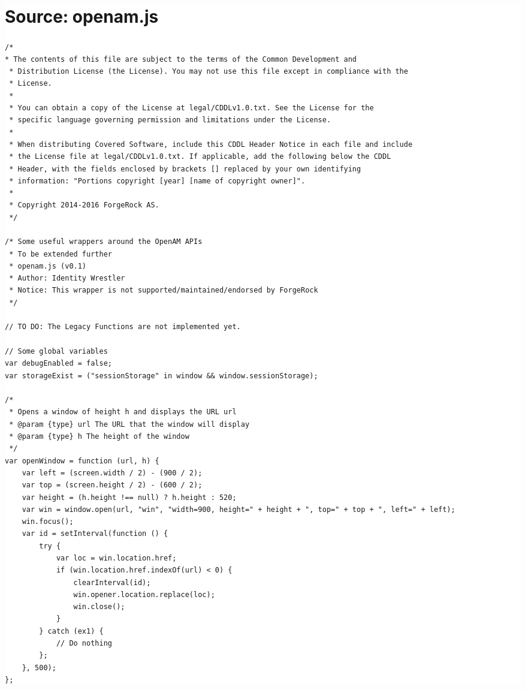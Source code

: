 # Source: openam.js

    /* 
    * The contents of this file are subject to the terms of the Common Development and
     * Distribution License (the License). You may not use this file except in compliance with the
     * License.
     *
     * You can obtain a copy of the License at legal/CDDLv1.0.txt. See the License for the
     * specific language governing permission and limitations under the License.
     *
     * When distributing Covered Software, include this CDDL Header Notice in each file and include
     * the License file at legal/CDDLv1.0.txt. If applicable, add the following below the CDDL
     * Header, with the fields enclosed by brackets [] replaced by your own identifying
     * information: "Portions copyright [year] [name of copyright owner]".
     *
     * Copyright 2014-2016 ForgeRock AS.
     */
    
    /* Some useful wrappers around the OpenAM APIs 
     * To be extended further
     * openam.js (v0.1)
     * Author: Identity Wrestler
     * Notice: This wrapper is not supported/maintained/endorsed by ForgeRock
     */
    
    // TO DO: The Legacy Functions are not implemented yet.
        
    // Some global variables
    var debugEnabled = false;
    var storageExist = ("sessionStorage" in window && window.sessionStorage);
    
    /*
     * Opens a window of height h and displays the URL url
     * @param {type} url The URL that the window will display
     * @param {type} h The height of the window
     */
    var openWindow = function (url, h) {
        var left = (screen.width / 2) - (900 / 2);
        var top = (screen.height / 2) - (600 / 2);
        var height = (h.height !== null) ? h.height : 520;
        var win = window.open(url, "win", "width=900, height=" + height + ", top=" + top + ", left=" + left);
        win.focus();
        var id = setInterval(function () {
            try {
                var loc = win.location.href;
                if (win.location.href.indexOf(url) < 0) {
                    clearInterval(id);
                    win.opener.location.replace(loc);
                    win.close();
                } 
            } catch (ex1) {
                // Do nothing
            };
        }, 500);
    };
    

[0]: index.html
[1]: global.html#authenticate
[2]: global.html#authenticateSimple
[3]: global.html#authNRedirect
[4]: global.html#createCookie
[5]: global.html#debug
[6]: global.html#deleteCookie
[7]: global.html#getCookie
[8]: global.html#getIdentityAttributes
[9]: global.html#getLocal
[10]: global.html#getMyURL
[11]: global.html#getMyURLDir
[12]: global.html#isSessionValid
[13]: global.html#isUserAuthenticated
[14]: global.html#logout
[15]: global.html#openamConfig
[16]: global.html#removeAlllocal
[17]: global.html#storeLocal
[18]: https://github.com/jsdoc3/jsdoc